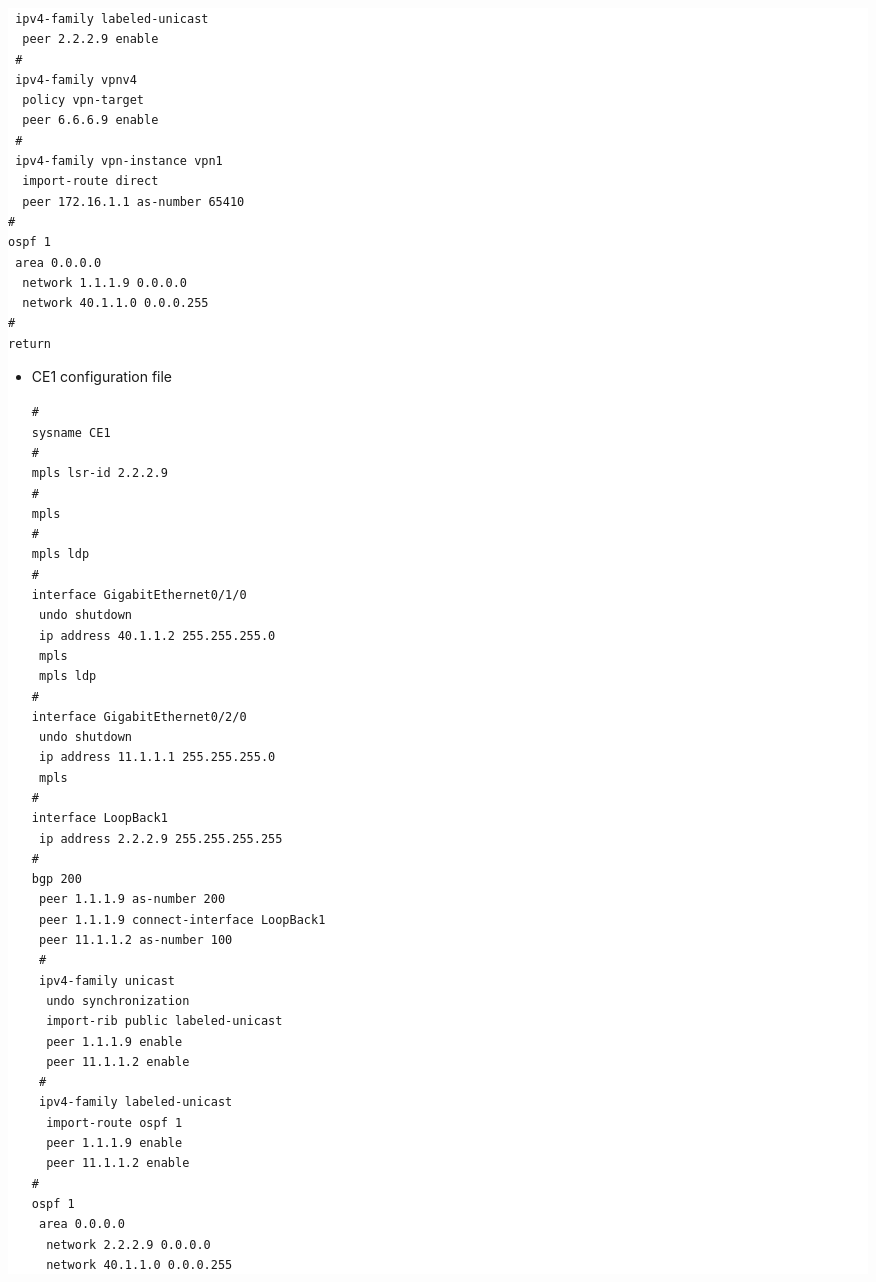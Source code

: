   ```
   ipv4-family labeled-unicast
    peer 2.2.2.9 enable
   #
   ipv4-family vpnv4
    policy vpn-target
    peer 6.6.6.9 enable
   #
   ipv4-family vpn-instance vpn1
    import-route direct
    peer 172.16.1.1 as-number 65410
  #
  ospf 1
   area 0.0.0.0
    network 1.1.1.9 0.0.0.0
    network 40.1.1.0 0.0.0.255
  #
  return
  ```
* CE1 configuration file
  
  ```
  #
  sysname CE1
  #
  mpls lsr-id 2.2.2.9
  #
  mpls
  #
  mpls ldp
  #
  interface GigabitEthernet0/1/0
   undo shutdown
   ip address 40.1.1.2 255.255.255.0
   mpls
   mpls ldp
  #
  interface GigabitEthernet0/2/0
   undo shutdown
   ip address 11.1.1.1 255.255.255.0
   mpls
  #
  interface LoopBack1
   ip address 2.2.2.9 255.255.255.255
  #
  bgp 200
   peer 1.1.1.9 as-number 200
   peer 1.1.1.9 connect-interface LoopBack1
   peer 11.1.1.2 as-number 100
   #
   ipv4-family unicast
    undo synchronization
    import-rib public labeled-unicast
    peer 1.1.1.9 enable
    peer 11.1.1.2 enable
   #
   ipv4-family labeled-unicast
    import-route ospf 1
    peer 1.1.1.9 enable
    peer 11.1.1.2 enable
  #
  ospf 1
   area 0.0.0.0
    network 2.2.2.9 0.0.0.0
    network 40.1.1.0 0.0.0.255
  ```